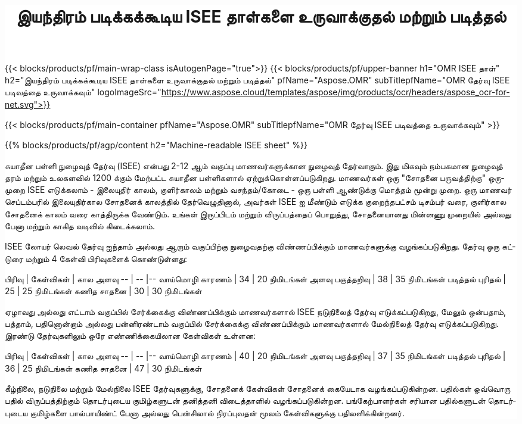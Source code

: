 ﻿---
title: இயந்திரம் படிக்கக்கூடிய ISEE தாள்களை உருவாக்குதல் மற்றும் படித்தல்
weight: 3920
url: /ta/exam/isee/
lang: ta
langdirlevel: 2
locales: as,he,or,pa,ru,ar,fa,bg,cs,da,de,es,el,hu,hr,fr,nl,id,it,lt,lv,mk,pl,pt,ro,sk,sl,sv,sr,vi,th,tr,ko,ja,bn,gu,hi,kn,mr,ne,ta,te,ur,sd
description: பயிற்சி மற்றும் பயிற்சிக்காக தயார் செய்யப்பட்ட OMR ISEE தாளை PDF வடிவத்தில் பதிவிறக்கவும். ஒரு நிமிடத்திற்கு டஜன் கணக்கான ISEE படிவங்களை செயலாக்கவும்.
---

{{< blocks/products/pf/main-wrap-class isAutogenPage="true">}}
{{< blocks/products/pf/upper-banner h1="OMR ISEE தாள்" h2="இயந்திரம் படிக்கக்கூடிய ISEE தாள்களை உருவாக்குதல் மற்றும் படித்தல்" pfName="Aspose.OMR" subTitlepfName="OMR தேர்வு ISEE படிவத்தை உருவாக்கவும்" logoImageSrc="https://www.aspose.cloud/templates/aspose/img/products/ocr/headers/aspose_ocr-for-net.svg">}}

{{< blocks/products/pf/main-container pfName="Aspose.OMR" subTitlepfName="OMR தேர்வு ISEE படிவத்தை உருவாக்கவும்" >}}


{{% blocks/products/pf/agp/content h2="Machine-readable ISEE sheet" %}}

<p>சுயாதீன பள்ளி நுழைவுத் தேர்வு (ISEE) என்பது 2-12 ஆம் வகுப்பு மாணவர்களுக்கான நுழைவுத் தேர்வாகும். இது மிகவும் நம்பகமான நுழைவுத் தரம் மற்றும் உலகளவில் 1200 க்கும் மேற்பட்ட சுயாதீன பள்ளிகளால் ஏற்றுக்கொள்ளப்படுகிறது. மாணவர்கள் ஒரு "சோதனை பருவத்திற்கு" ஒருமுறை ISEE எடுக்கலாம் - இலையுதிர் காலம், குளிர்காலம் மற்றும் வசந்தம்/கோடை - ஒரு பள்ளி ஆண்டுக்கு மொத்தம் மூன்று முறை. ஒரு மாணவர் செப்டம்பரில் இலையுதிர்கால சோதனைக் காலத்தில் தேர்வெழுதினால், அவர்கள் ISEE ஐ மீண்டும் எடுக்க குறைந்தபட்சம் டிசம்பர் வரை, குளிர்கால சோதனைக் காலம் வரை காத்திருக்க வேண்டும். உங்கள் இருப்பிடம் மற்றும் விருப்பத்தைப் பொறுத்து, சோதனையானது மின்னணு முறையில் அல்லது பேனா மற்றும் காகித வடிவில் கிடைக்கலாம்.</p>

<p>ISEE லோயர் லெவல் தேர்வு ஐந்தாம் அல்லது ஆறாம் வகுப்பிற்கு நுழைவதற்கு விண்ணப்பிக்கும் மாணவர்களுக்கு வழங்கப்படுகிறது. தேர்வு ஒரு கட்டுரை மற்றும் 4 கேள்வி பிரிவுகளைக் கொண்டுள்ளது:</p>

<p>பிரிவு | கேள்விகள் | கால அளவு
-- | -- |--
வாய்மொழி காரணம் | 34 | 20 நிமிடங்கள்
அளவு பகுத்தறிவு | 38 | 35 நிமிடங்கள்
படித்தல் புரிதல் | 25 | 25 நிமிடங்கள்
கணித சாதனை | 30 | 30 நிமிடங்கள்</p>

<p>ஏழாவது அல்லது எட்டாம் வகுப்பில் சேர்க்கைக்கு விண்ணப்பிக்கும் மாணவர்களால் ISEE நடுநிலைத் தேர்வு எடுக்கப்படுகிறது, மேலும் ஒன்பதாம், பத்தாம், பதினொன்றாம் அல்லது பன்னிரண்டாம் வகுப்பில் சேர்க்கைக்கு விண்ணப்பிக்கும் மாணவர்களால் மேல்நிலைத் தேர்வு எடுக்கப்படுகிறது. இரண்டு தேர்வுகளிலும் ஒரே எண்ணிக்கையிலான கேள்விகள் உள்ளன:</p>

<p>பிரிவு | கேள்விகள் | கால அளவு
-- | -- |--
வாய்மொழி காரணம் | 40 | 20 நிமிடங்கள்
அளவு பகுத்தறிவு | 37 | 35 நிமிடங்கள்
படித்தல் புரிதல் | 36 | 25 நிமிடங்கள்
கணித சாதனை | 47 | 30 நிமிடங்கள்</p>

<p>கீழ்நிலை, நடுநிலை மற்றும் மேல்நிலை ISEE தேர்வுகளுக்கு, சோதனைக் கேள்விகள் சோதனைக் கையேடாக வழங்கப்படுகின்றன. பதில்கள் ஒவ்வொரு பதில் விருப்பத்திற்கும் தொடர்புடைய குமிழ்களுடன் தனித்தனி விடைத்தாளில் வழங்கப்படுகின்றன. பங்கேற்பாளர்கள் சரியான பதில்களுடன் தொடர்புடைய குமிழ்களை பால்பாயிண்ட் பேனா அல்லது பென்சிலால் நிரப்புவதன் மூலம் கேள்விகளுக்கு பதிலளிக்கின்றனர்.</p>
